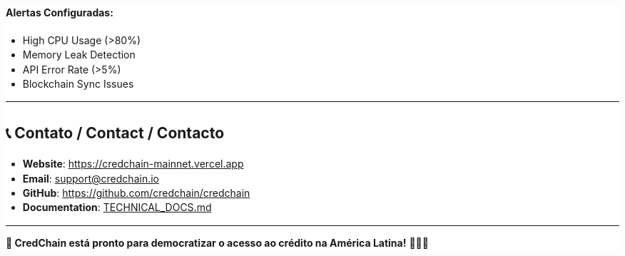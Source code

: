 #### **Alertas Configuradas:**
- High CPU Usage (>80%)
- Memory Leak Detection
- API Error Rate (>5%)
- Blockchain Sync Issues

---

## 📞 Contato / Contact / Contacto

- **Website**: https://credchain-mainnet.vercel.app
- **Email**: support@credchain.io
- **GitHub**: https://github.com/credchain/credchain
- **Documentation**: [TECHNICAL_DOCS.md](TECHNICAL_DOCS.md)

---

**🎉 CredChain está pronto para democratizar o acesso ao crédito na América Latina!** 🚀🇧🇷
